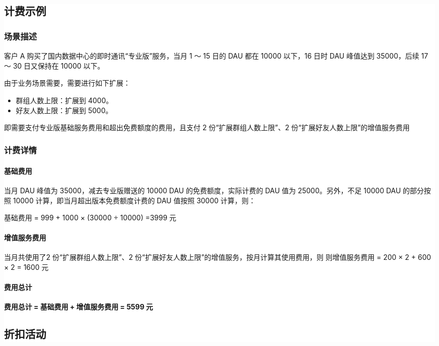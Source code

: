 ## 计费示例

### 场景描述

客户 A 购买了国内数据中心的即时通讯“专业版”服务，当月 1 ～ 15 日的 DAU 都在 10000 以下，16 日时 DAU 峰值达到 35000，后续 17 ～ 30 日又保持在 10000 以下。   

由于业务场景需要，需要进行如下扩展：
- 群组人数上限：扩展到 4000。
- 好友人数上限：扩展到 5000。

即需要支付专业版基础服务费用和超出免费额度的费用，且支付 2 份“扩展群组人数上限”、2 份“扩展好友人数上限”的增值服务费用

### 计费详情

#### 基础费用

当月 DAU 峰值为 35000，减去专业版赠送的 10000 DAU 的免费额度，实际计费的 DAU 值为 25000。另外，不足 10000 DAU 的部分按照 10000 计算，即当月超出版本免费额度计费的 DAU 值按照 30000 计算，则：

基础费用 = 999 + 1000 × (30000 ÷ 10000) =3999 元

#### 增值服务费用

当月共使用了2 份“扩展群组人数上限”、2 份“扩展好友人数上限”的增值服务，按月计算其使用费用，则
则增值服务费用 = 200 × 2 + 600 × 2 = 1600 元

#### 费用总计

**费用总计 = 基础费用 + 增值服务费用 = 5599 元**

## 折扣活动

<Content />

<Content />